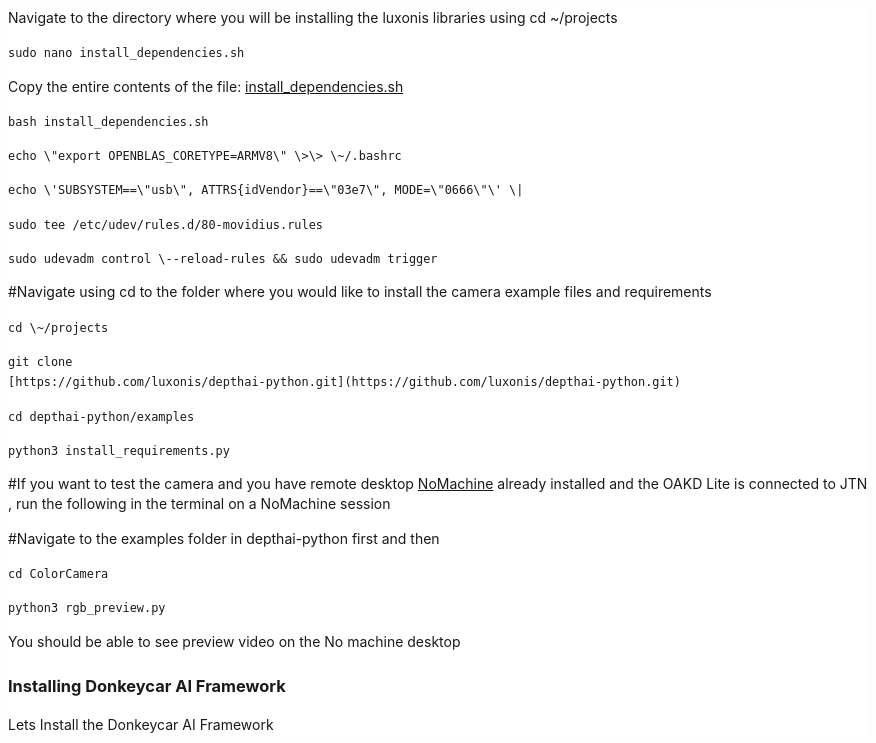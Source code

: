 Navigate to the directory where you will be installing the luxonis
libraries using cd \~/projects
```
sudo nano install_dependencies.sh
```
Copy the entire contents of the file:
[install_dependencies.sh](https://drive.google.com/file/d/1dA_MAeJbzDbkNlWzFMTlBraCIS2v965S/view?usp=share_link)
```
bash install_dependencies.sh
```
```
echo \"export OPENBLAS_CORETYPE=ARMV8\" \>\> \~/.bashrc
```
```
echo \'SUBSYSTEM==\"usb\", ATTRS{idVendor}==\"03e7\", MODE=\"0666\"\' \|
```
```
sudo tee /etc/udev/rules.d/80-movidius.rules
```
```
sudo udevadm control \--reload-rules && sudo udevadm trigger
```
#Navigate using cd to the folder where you would like to install the
camera example files and requirements
```
cd \~/projects
```
```
git clone
[https://github.com/luxonis/depthai-python.git](https://github.com/luxonis/depthai-python.git)
```
```
cd depthai-python/examples
```
```
python3 install_requirements.py
```
#If you want to test the camera and you have remote desktop
[NoMachine](https://www.nomachine.com/download) already
installed and the OAKD Lite is connected to JTN , run the following in
the terminal on a NoMachine session

#Navigate to the examples folder in depthai-python first and then
```
cd ColorCamera
```
```
python3 rgb_preview.py
```
You should be able to see preview video on the No machine desktop

###  

### Installing Donkeycar AI Framework

Lets Install the Donkeycar AI Framework

